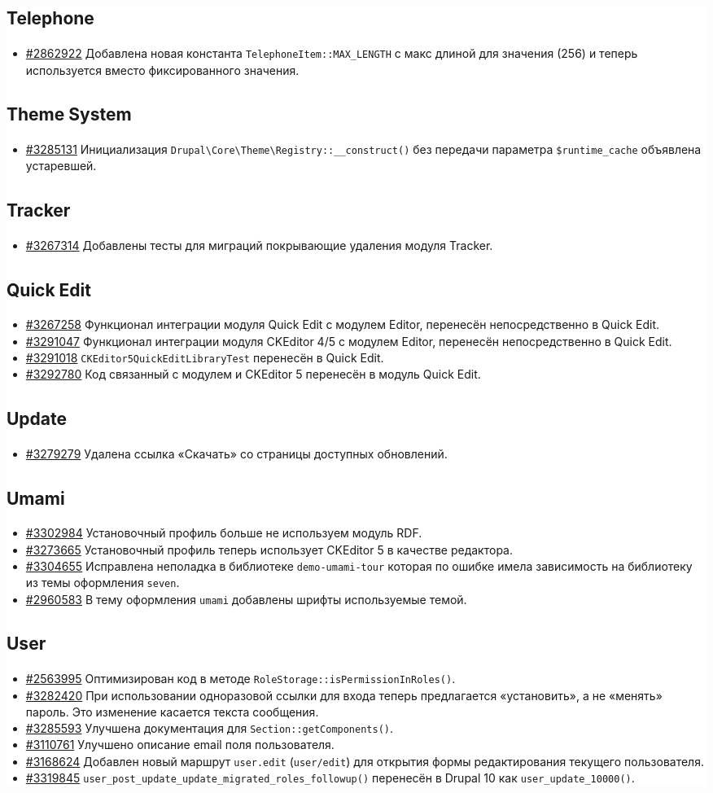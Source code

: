 ## Telephone

- [#2862922](https://www.drupal.org/node/2862922) Добавлена новая константа `TelephoneItem::MAX_LENGTH` с макс длиной для значения (256) и теперь используется вместо фиксированного значения.

## Theme System

- [#3285131](https://www.drupal.org/node/3285131) Инициализация `Drupal\Core\Theme\Registry::__construct()` без передачи параметра `$runtime_cache` объявлена устаревшей.

## Tracker

- [#3267314](https://www.drupal.org/node/3267314) Добавлены тесты для миграций покрывающие удаления модуля Tracker.

## Quick Edit

- [#3267258](https://www.drupal.org/node/3267258) Функционал интеграции модуля Quick Edit с модулем Editor, перенесён непосредственно в Quick Edit.
- [#3291047](https://www.drupal.org/node/3291047) Функционал интеграции модуля CKEditor 4/5 с модулем Editor, перенесён непосредственно в Quick Edit.
- [#3291018](https://www.drupal.org/node/3291018) `CKEditor5QuickEditLibraryTest` перенесён в Quick Edit.
- [#3292780](https://www.drupal.org/node/3292780) Код связанный с модулем и CKEditor 5 перенесён в модуль Quick Edit.

## Update

- [#3279279](https://www.drupal.org/node/3279279) Удалена ссылка «Скачать» со страницы доступных обновлений.

## Umami

- [#3302984](https://www.drupal.org/node/3302984) Установочный профиль больше не используем модуль RDF.
- [#3273665](https://www.drupal.org/node/3273665) Установочный профиль теперь использует CKEditor 5 в качестве 
  редактора.
- [#3304655](https://www.drupal.org/node/3304655) Исправлена неполадка в библиотеке `demo-umami-tour` которая по
  ошибке имела зависимость на библиотеку из темы оформления `seven`.
- [#2960583](https://www.drupal.org/node/2960583) В тему оформления `umami` добавлены шрифты используемые темой.

## User

- [#2563995](https://www.drupal.org/node/2563995) Оптимизирован код в методе 
  `RoleStorage::isPermissionInRoles()`.
- [#3282420](https://www.drupal.org/node/3282420) При использовании одноразовой ссылки для входа теперь предлагается «установить», а не «менять» пароль. Это изменение касается текста сообщения.
- [#3285593](https://www.drupal.org/node/3285593) Улучшена документация для `Section::getComponents()`.
- [#3110761](https://www.drupal.org/node/3110761) Улучшено описание email поля пользователя.
- [#3168624](https://www.drupal.org/node/3168624) Добавлен новый маршрут `user.edit` (`user/edit`) для открытия формы редактирования текущего пользователя.
- [#3319845](https://www.drupal.org/node/3319845) `user_post_update_update_migrated_roles_followup()` перенесён в Drupal 10 как `user_update_10000()`.
